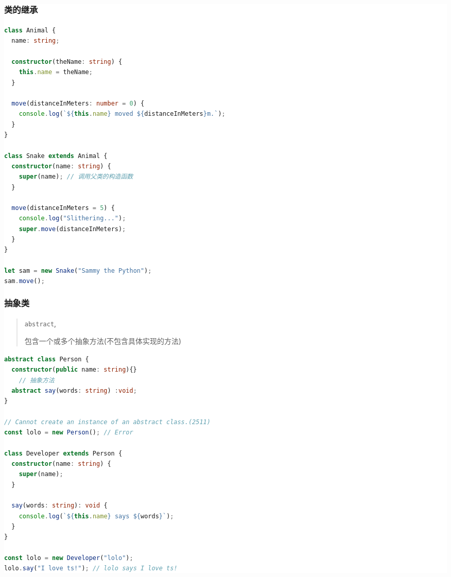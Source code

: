 

### 类的继承



```ts
class Animal {
  name: string;
  
  constructor(theName: string) {
    this.name = theName;
  }
  
  move(distanceInMeters: number = 0) {
    console.log(`${this.name} moved ${distanceInMeters}m.`);
  }
}

class Snake extends Animal {
  constructor(name: string) {
    super(name); // 调用父类的构造函数
  }
  
  move(distanceInMeters = 5) {
    console.log("Slithering...");
    super.move(distanceInMeters);
  }
}

let sam = new Snake("Sammy the Python");
sam.move();
```



### 抽象类

> `abstract`, 
>
> 包含一个或多个抽象方法(不包含具体实现的方法)



```ts
abstract class Person {
  constructor(public name: string){}
	// 抽象方法
  abstract say(words: string) :void;
}

// Cannot create an instance of an abstract class.(2511)
const lolo = new Person(); // Error

class Developer extends Person {
  constructor(name: string) {
    super(name);
  }
  
  say(words: string): void {
    console.log(`${this.name} says ${words}`);
  }
}

const lolo = new Developer("lolo");
lolo.say("I love ts!"); // lolo says I love ts!

```
